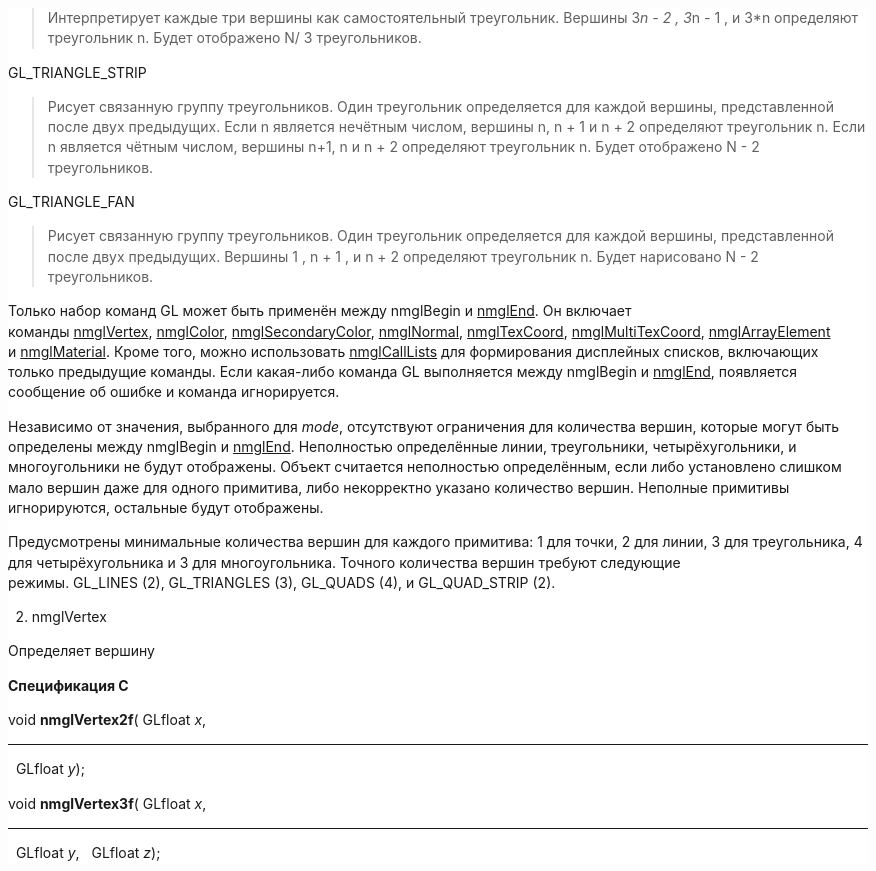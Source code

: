 > Интерпретирует каждые три вершины как самостоятельный треугольник. Вершины 3*n - 2 , 3*n - 1 , и 3*n определяют треугольник n. Будет отображено N/ 3 треугольников.

GL_TRIANGLE_STRIP

> Рисует связанную группу треугольников. Один треугольник определяется для каждой вершины, представленной после двух предыдущих. Если n является нечётным числом, вершины n, n + 1 и n + 2 определяют треугольник n. Если n является чётным числом, вершины n+1, n и n + 2 определяют треугольник n. Будет отображено N - 2 треугольников.

GL_TRIANGLE_FAN

> Рисует связанную группу треугольников. Один треугольник определяется для каждой вершины, представленной после двух предыдущих. Вершины 1 , n + 1 , и n + 2 определяют треугольник n. Будет нарисовано N - 2 треугольников.

Только набор команд GL может быть применён между nmglBegin и [nmglEnd](https://www.khronos.org/registry/OpenGL-Refpages/gl2.1/xhtml/glEnd.xml). Он включает команды [nmglVertex](https://www.khronos.org/registry/OpenGL-Refpages/gl2.1/xhtml/glVertex.xml), [nmglColor](https://www.khronos.org/registry/OpenGL-Refpages/gl2.1/xhtml/glColor.xml), [nmglSecondaryColor](https://www.khronos.org/registry/OpenGL-Refpages/gl2.1/xhtml/glSecondaryColor.xml), [nmglNormal](https://www.khronos.org/registry/OpenGL-Refpages/gl2.1/xhtml/glNormal.xml), [nmglTexCoord](https://www.khronos.org/registry/OpenGL-Refpages/gl2.1/xhtml/glTexCoord.xml), [nmglMultiTexCoord](https://www.khronos.org/registry/OpenGL-Refpages/gl2.1/xhtml/glMultiTexCoord.xml), [nmglArrayElement](https://www.khronos.org/registry/OpenGL-Refpages/gl2.1/xhtml/glArrayElement.xml) и [nmglMaterial](https://www.khronos.org/registry/OpenGL-Refpages/gl2.1/xhtml/glMaterial.xml). Кроме того, можно использовать [nmglCallLists](https://www.khronos.org/registry/OpenGL-Refpages/gl2.1/xhtml/glCallLists.xml) для формирования дисплейных списков, включающих только предыдущие команды. Если какая-либо команда GL выполняется между nmglBegin и [nmglEnd](https://www.khronos.org/registry/OpenGL-Refpages/gl2.1/xhtml/glEnd.xml), появляется сообщение об ошибке и команда игнорируется.

Независимо от значения, выбранного для *mode*, отсутствуют ограничения для количества вершин, которые могут быть определены между nmglBegin и [nmglEnd](https://www.khronos.org/registry/OpenGL-Refpages/gl2.1/xhtml/glEnd.xml). Неполностью определённые линии, треугольники, четырёхугольники, и многоугольники не будут отображены. Объект считается неполностью определённым, если либо установлено слишком мало вершин даже для одного примитива, либо некорректно указано количество вершин. Неполные примитивы игнорируются, остальные будут отображены.

Предусмотрены минимальные количества вершин для каждого примитива: 1 для точки, 2 для линии, 3 для треугольника, 4 для четырёхугольника и 3 для многоугольника. Точного количества вершин требуют следующие режимы. GL_LINES (2), GL_TRIANGLES (3), GL_QUADS (4), и GL_QUAD_STRIP (2).

2.  nmglVertex

Определяет вершину

**Спецификация С** 

  void **nmglVertex2f**(   GLfloat *x*,
  ------------------------ ---------------
                           GLfloat *y*);

  void **nmglVertex3f**(   GLfloat *x*,
  ------------------------ ---------------
                           GLfloat *y*,
                           GLfloat *z*);
